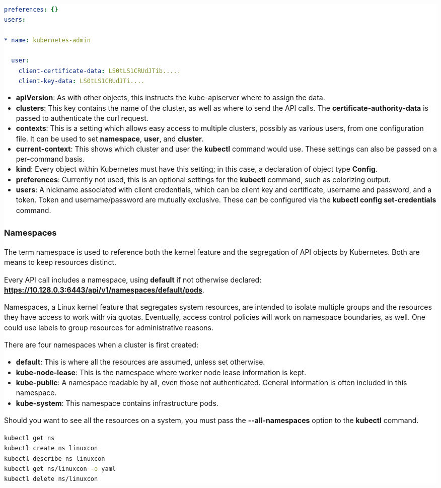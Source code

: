 ``` yaml
preferences: {}
users:

* name: kubernetes-admin

  user:
    client-certificate-data: LS0tLS1CRUdJTib.....
    client-key-data: LS0tLS1CRUdJTi....
```

* **apiVersion**: As with other objects, this instructs the kube-apiserver where to assign the data.
* **clusters**: This key contains the name of the cluster, as well as where to send the API calls. The **certificate-authority-data** is passed to authenticate the curl request.
* **contexts**: This is a setting which allows easy access to multiple clusters, possibly as various users, from one configuration file. It can be used to set **namespace**, **user**, and **cluster**.
* **current-context**: This shows which cluster and user the **kubectl** command would use. These settings can also be passed on a per-command basis.
* **kind**: Every object within Kubernetes must have this setting; in this case, a declaration of object type **Config**.
* **preferences**: Currently not used, this is an optional settings for the **kubectl** command, such as colorizing output.
* **users**: A nickname associated with client credentials, which can be client key and certificate, username and password, and a token. Token and username/password are mutually exclusive. These can be configured via the **kubectl config set-credentials** command.

### Namespaces

The term namespace is used to reference both the kernel feature and the segregation of API objects by Kubernetes. Both are means to keep resources distinct. 

Every API call includes a namespace, using **default** if not otherwise declared: **https://10.128.0.3:6443/api/v1/namespaces/default/pods**. 

Namespaces, a Linux kernel feature that segregates system resources, are intended to isolate multiple groups and the resources they have access to work with via quotas. Eventually, access control policies will work on namespace boundaries, as well. One could use labels to group resources for administrative reasons. 

There are four namespaces when a cluster is first created:

* **default**: This is where all the resources are assumed, unless set otherwise.
* **kube-node-lease**: This is the namespace where worker node lease information is kept.
* **kube-public**: A namespace readable by all, even those not authenticated. General information is often included in this namespace.
* **kube-system**: This namespace contains infrastructure pods.

Should you want to see all the resources on a system, you must pass the **--all-namespaces** option to the **kubectl** command.

``` sh
kubectl get ns
kubectl create ns linuxcon
kubectl describe ns linuxcon
kubectl get ns/linuxcon -o yaml
kubectl delete ns/linuxcon
```
